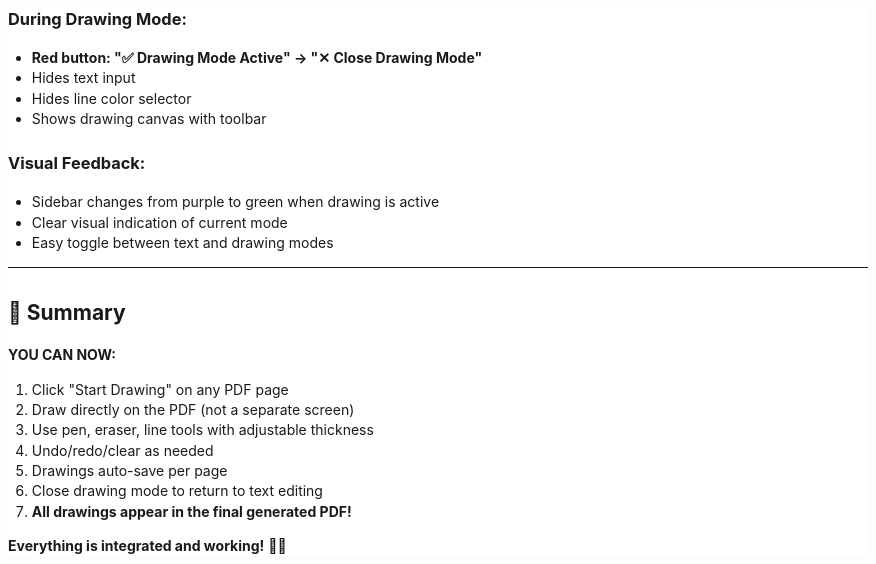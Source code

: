 ### During Drawing Mode:
- **Red button: "✅ Drawing Mode Active" → "✕ Close Drawing Mode"**
- Hides text input
- Hides line color selector
- Shows drawing canvas with toolbar

### Visual Feedback:
- Sidebar changes from purple to green when drawing is active
- Clear visual indication of current mode
- Easy toggle between text and drawing modes

---

## 🎯 Summary

**YOU CAN NOW:**
1. Click "Start Drawing" on any PDF page
2. Draw directly on the PDF (not a separate screen)
3. Use pen, eraser, line tools with adjustable thickness
4. Undo/redo/clear as needed
5. Drawings auto-save per page
6. Close drawing mode to return to text editing
7. **All drawings appear in the final generated PDF!**

**Everything is integrated and working!** 🚀✨
